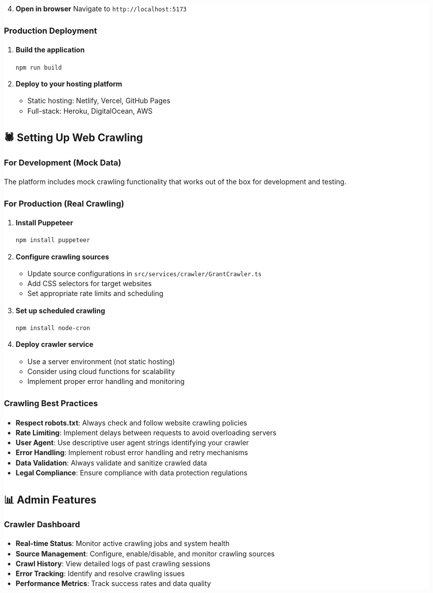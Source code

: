 4. **Open in browser**
   Navigate to `http://localhost:5173`

### Production Deployment

1. **Build the application**
   ```bash
   npm run build
   ```

2. **Deploy to your hosting platform**
   - Static hosting: Netlify, Vercel, GitHub Pages
   - Full-stack: Heroku, DigitalOcean, AWS

## 🕷️ Setting Up Web Crawling

### For Development (Mock Data)
The platform includes mock crawling functionality that works out of the box for development and testing.

### For Production (Real Crawling)

1. **Install Puppeteer**
   ```bash
   npm install puppeteer
   ```

2. **Configure crawling sources**
   - Update source configurations in `src/services/crawler/GrantCrawler.ts`
   - Add CSS selectors for target websites
   - Set appropriate rate limits and scheduling

3. **Set up scheduled crawling**
   ```bash
   npm install node-cron
   ```

4. **Deploy crawler service**
   - Use a server environment (not static hosting)
   - Consider using cloud functions for scalability
   - Implement proper error handling and monitoring

### Crawling Best Practices

- **Respect robots.txt**: Always check and follow website crawling policies
- **Rate Limiting**: Implement delays between requests to avoid overloading servers
- **User Agent**: Use descriptive user agent strings identifying your crawler
- **Error Handling**: Implement robust error handling and retry mechanisms
- **Data Validation**: Always validate and sanitize crawled data
- **Legal Compliance**: Ensure compliance with data protection regulations

## 📊 Admin Features

### Crawler Dashboard
- **Real-time Status**: Monitor active crawling jobs and system health
- **Source Management**: Configure, enable/disable, and monitor crawling sources
- **Crawl History**: View detailed logs of past crawling sessions
- **Error Tracking**: Identify and resolve crawling issues
- **Performance Metrics**: Track success rates and data quality
